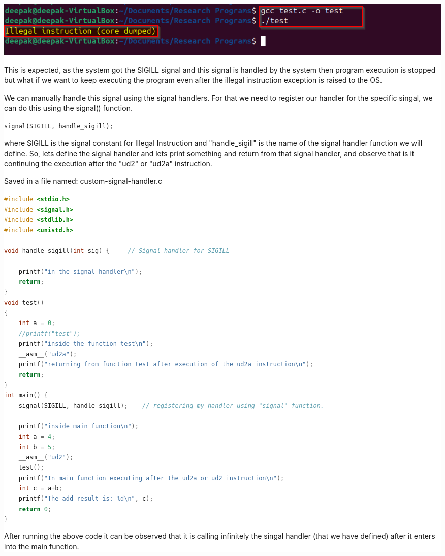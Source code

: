 ![res-001](assets/img/Research/ud2-ud2a-instruction/img-1.png)


This is expected, as the system got the SIGILL signal and this signal is handled by the system then program execution is stopped but what if we want to keep executing the program even after the illegal instruction exception is raised to the OS. 

We can manually handle this signal using the signal handlers. For that we need to register our handler for the specific singal, we can do this using the signal() function. 

```signal(SIGILL, handle_sigill);```

where SIGILL is the signal constant for Illegal Instruction and "handle_sigill" is the name of the signal handler function we will define. So, lets define the signal handler and lets print something and return from that signal handler, and observe that is it continuing the execution after the "ud2" or "ud2a" instruction. 

Saved in a file named: custom-signal-handler.c
```c
#include <stdio.h>
#include <signal.h>
#include <stdlib.h>
#include <unistd.h>
 
void handle_sigill(int sig) {     // Signal handler for SIGILL

    printf("in the signal handler\n");
    return;
}
void test()
{
	int a = 0;
	//printf("test");
	printf("inside the function test\n");
	__asm__("ud2a");
	printf("returning from function test after execution of the ud2a instruction\n");
	return;
}
int main() {
    signal(SIGILL, handle_sigill);    // registering my handler using "signal" function. 

    printf("inside main function\n");
    int a = 4;
    int b = 5;
    __asm__("ud2");
    test();
    printf("In main function executing after the ud2a or ud2 instruction\n");
    int c = a+b; 
    printf("The add result is: %d\n", c);
    return 0;
}
```
After running the above code it can be observed that it is calling infinitely the singal handler (that we have defined) after it enters into the main function.
